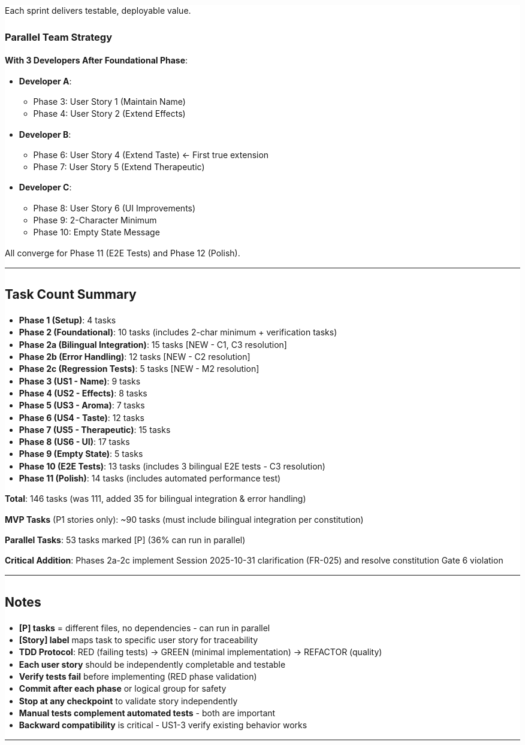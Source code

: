 Each sprint delivers testable, deployable value.

### Parallel Team Strategy

**With 3 Developers After Foundational Phase**:

- **Developer A**: 
  - Phase 3: User Story 1 (Maintain Name)
  - Phase 4: User Story 2 (Extend Effects)
  
- **Developer B**:
  - Phase 6: User Story 4 (Extend Taste) ← First true extension
  - Phase 7: User Story 5 (Extend Therapeutic)
  
- **Developer C**:
  - Phase 8: User Story 6 (UI Improvements)
  - Phase 9: 2-Character Minimum
  - Phase 10: Empty State Message

All converge for Phase 11 (E2E Tests) and Phase 12 (Polish).

---

## Task Count Summary

- **Phase 1 (Setup)**: 4 tasks
- **Phase 2 (Foundational)**: 10 tasks (includes 2-char minimum + verification tasks)
- **Phase 2a (Bilingual Integration)**: 15 tasks [NEW - C1, C3 resolution]
- **Phase 2b (Error Handling)**: 12 tasks [NEW - C2 resolution]
- **Phase 2c (Regression Tests)**: 5 tasks [NEW - M2 resolution]
- **Phase 3 (US1 - Name)**: 9 tasks
- **Phase 4 (US2 - Effects)**: 8 tasks
- **Phase 5 (US3 - Aroma)**: 7 tasks
- **Phase 6 (US4 - Taste)**: 12 tasks
- **Phase 7 (US5 - Therapeutic)**: 15 tasks
- **Phase 8 (US6 - UI)**: 17 tasks
- **Phase 9 (Empty State)**: 5 tasks
- **Phase 10 (E2E Tests)**: 13 tasks (includes 3 bilingual E2E tests - C3 resolution)
- **Phase 11 (Polish)**: 14 tasks (includes automated performance test)

**Total**: 146 tasks (was 111, added 35 for bilingual integration & error handling)

**MVP Tasks** (P1 stories only): ~90 tasks (must include bilingual integration per constitution)

**Parallel Tasks**: 53 tasks marked [P] (36% can run in parallel)

**Critical Addition**: Phases 2a-2c implement Session 2025-10-31 clarification (FR-025) and resolve constitution Gate 6 violation

---

## Notes

- **[P] tasks** = different files, no dependencies - can run in parallel
- **[Story] label** maps task to specific user story for traceability
- **TDD Protocol**: RED (failing tests) → GREEN (minimal implementation) → REFACTOR (quality)
- **Each user story** should be independently completable and testable
- **Verify tests fail** before implementing (RED phase validation)
- **Commit after each phase** or logical group for safety
- **Stop at any checkpoint** to validate story independently
- **Manual tests complement automated tests** - both are important
- **Backward compatibility** is critical - US1-3 verify existing behavior works

---